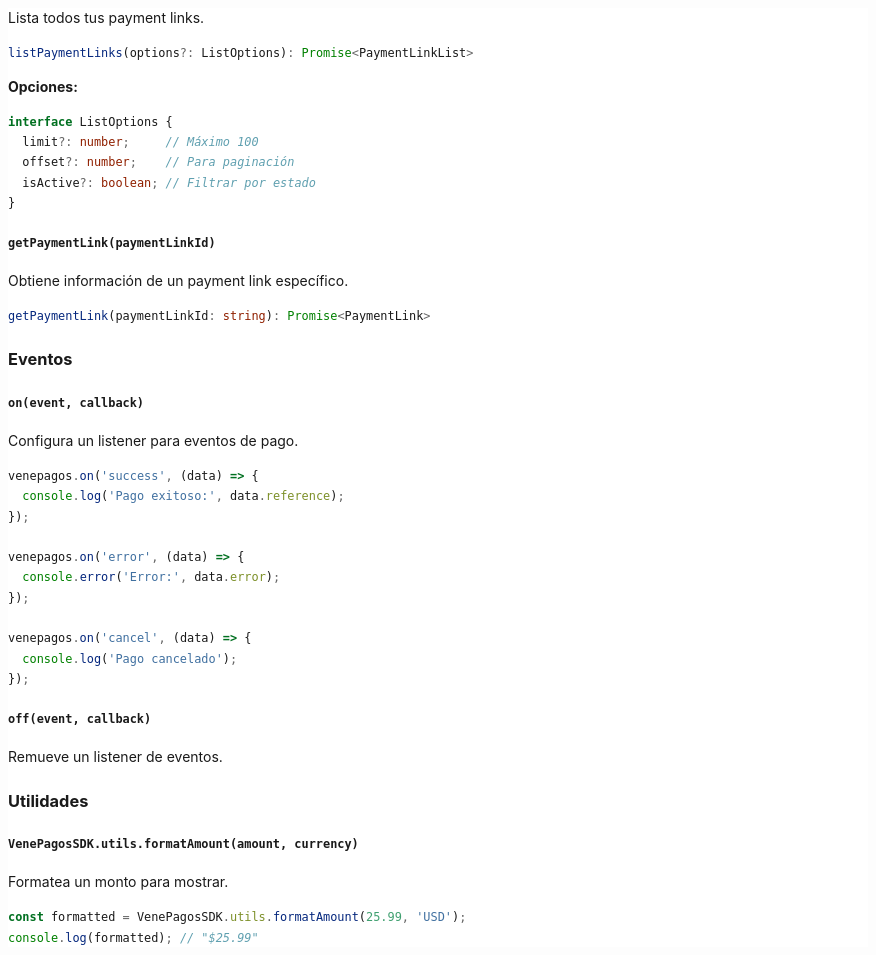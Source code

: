 Lista todos tus payment links.

```typescript
listPaymentLinks(options?: ListOptions): Promise<PaymentLinkList>
```

**Opciones:**

```typescript
interface ListOptions {
  limit?: number;     // Máximo 100
  offset?: number;    // Para paginación
  isActive?: boolean; // Filtrar por estado
}
```

#### `getPaymentLink(paymentLinkId)`

Obtiene información de un payment link específico.

```typescript
getPaymentLink(paymentLinkId: string): Promise<PaymentLink>
```

### Eventos

#### `on(event, callback)`

Configura un listener para eventos de pago.

```typescript
venepagos.on('success', (data) => {
  console.log('Pago exitoso:', data.reference);
});

venepagos.on('error', (data) => {
  console.error('Error:', data.error);
});

venepagos.on('cancel', (data) => {
  console.log('Pago cancelado');
});
```

#### `off(event, callback)`

Remueve un listener de eventos.

### Utilidades

#### `VenePagosSDK.utils.formatAmount(amount, currency)`

Formatea un monto para mostrar.

```javascript
const formatted = VenePagosSDK.utils.formatAmount(25.99, 'USD');
console.log(formatted); // "$25.99"
```
